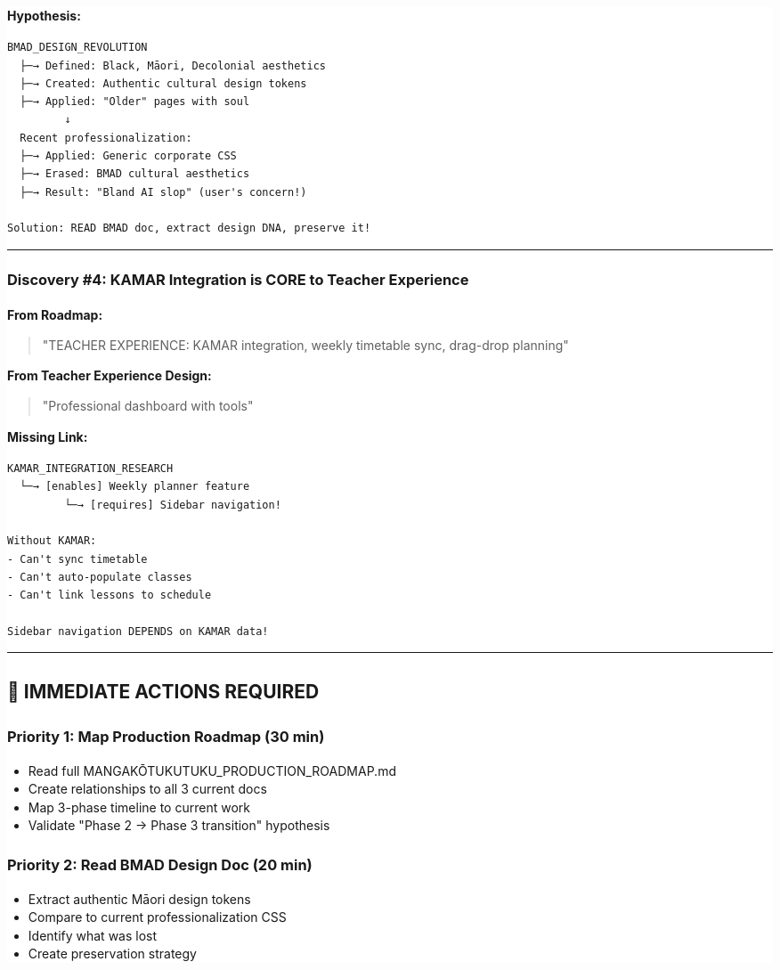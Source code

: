 **Hypothesis:**
```
BMAD_DESIGN_REVOLUTION
  ├─→ Defined: Black, Māori, Decolonial aesthetics
  ├─→ Created: Authentic cultural design tokens
  ├─→ Applied: "Older" pages with soul
         ↓
  Recent professionalization:
  ├─→ Applied: Generic corporate CSS
  ├─→ Erased: BMAD cultural aesthetics
  ├─→ Result: "Bland AI slop" (user's concern!)

Solution: READ BMAD doc, extract design DNA, preserve it!
```

---

### **Discovery #4: KAMAR Integration is CORE to Teacher Experience**

**From Roadmap:**
> "TEACHER EXPERIENCE: KAMAR integration, weekly timetable sync, drag-drop planning"

**From Teacher Experience Design:**
> "Professional dashboard with tools"

**Missing Link:**
```
KAMAR_INTEGRATION_RESEARCH
  └─→ [enables] Weekly planner feature
         └─→ [requires] Sidebar navigation!

Without KAMAR:
- Can't sync timetable
- Can't auto-populate classes
- Can't link lessons to schedule

Sidebar navigation DEPENDS on KAMAR data!
```

---

## 🚀 IMMEDIATE ACTIONS REQUIRED

### **Priority 1: Map Production Roadmap (30 min)**
- Read full MANGAKŌTUKUTUKU_PRODUCTION_ROADMAP.md
- Create relationships to all 3 current docs
- Map 3-phase timeline to current work
- Validate "Phase 2 → Phase 3 transition" hypothesis

### **Priority 2: Read BMAD Design Doc (20 min)**
- Extract authentic Māori design tokens
- Compare to current professionalization CSS
- Identify what was lost
- Create preservation strategy
